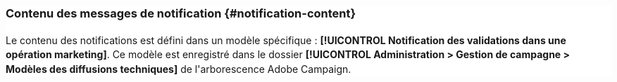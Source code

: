 ### Contenu des messages de notification {#notification-content}

Le contenu des notifications est défini dans un modèle spécifique : **[!UICONTROL Notification des validations dans une opération marketing]**. Ce modèle est enregistré dans le dossier **[!UICONTROL Administration > Gestion de campagne > Modèles des diffusions techniques]** de l&#39;arborescence Adobe Campaign.
